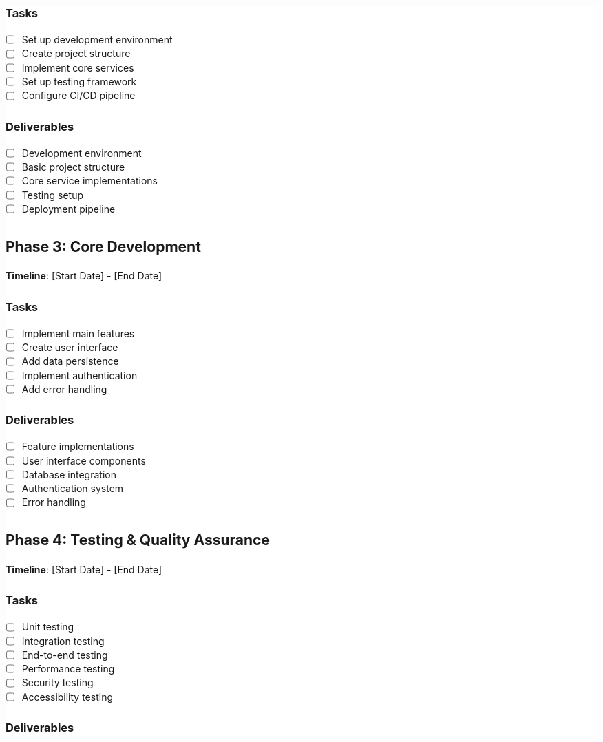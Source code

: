### Tasks

- [ ] Set up development environment
- [ ] Create project structure
- [ ] Implement core services
- [ ] Set up testing framework
- [ ] Configure CI/CD pipeline

### Deliverables

- [ ] Development environment
- [ ] Basic project structure
- [ ] Core service implementations
- [ ] Testing setup
- [ ] Deployment pipeline

## Phase 3: Core Development

**Timeline**: [Start Date] - [End Date]

### Tasks

- [ ] Implement main features
- [ ] Create user interface
- [ ] Add data persistence
- [ ] Implement authentication
- [ ] Add error handling

### Deliverables

- [ ] Feature implementations
- [ ] User interface components
- [ ] Database integration
- [ ] Authentication system
- [ ] Error handling

## Phase 4: Testing & Quality Assurance

**Timeline**: [Start Date] - [End Date]

### Tasks

- [ ] Unit testing
- [ ] Integration testing
- [ ] End-to-end testing
- [ ] Performance testing
- [ ] Security testing
- [ ] Accessibility testing

### Deliverables
